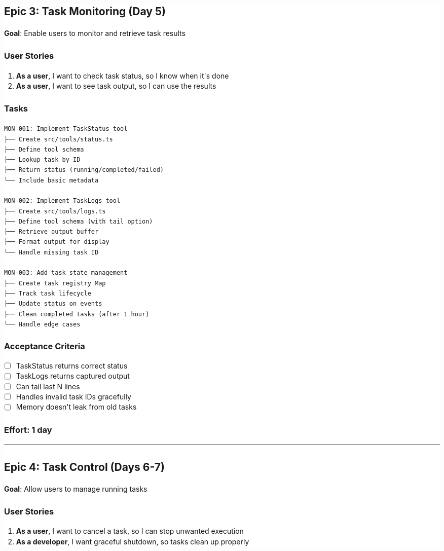 
## Epic 3: Task Monitoring (Day 5)
**Goal**: Enable users to monitor and retrieve task results

### User Stories
1. **As a user**, I want to check task status, so I know when it's done
2. **As a user**, I want to see task output, so I can use the results

### Tasks
```
MON-001: Implement TaskStatus tool
├── Create src/tools/status.ts
├── Define tool schema
├── Lookup task by ID
├── Return status (running/completed/failed)
└── Include basic metadata

MON-002: Implement TaskLogs tool
├── Create src/tools/logs.ts
├── Define tool schema (with tail option)
├── Retrieve output buffer
├── Format output for display
└── Handle missing task ID

MON-003: Add task state management
├── Create task registry Map
├── Track task lifecycle
├── Update status on events
├── Clean completed tasks (after 1 hour)
└── Handle edge cases
```

### Acceptance Criteria
- [ ] TaskStatus returns correct status
- [ ] TaskLogs returns captured output
- [ ] Can tail last N lines
- [ ] Handles invalid task IDs gracefully
- [ ] Memory doesn't leak from old tasks

### Effort: 1 day

---

## Epic 4: Task Control (Days 6-7)
**Goal**: Allow users to manage running tasks

### User Stories
1. **As a user**, I want to cancel a task, so I can stop unwanted execution
2. **As a developer**, I want graceful shutdown, so tasks clean up properly
